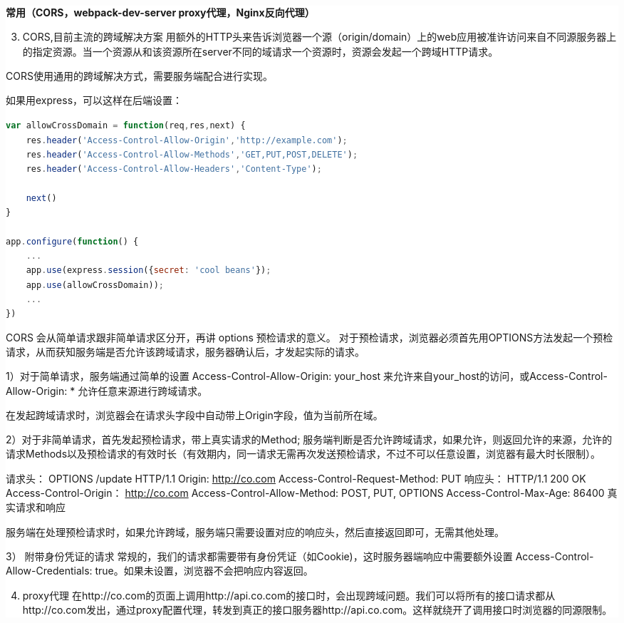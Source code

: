 **常用（CORS，webpack-dev-server proxy代理，Nginx反向代理）**

3. CORS,目前主流的跨域解决方案
用额外的HTTP头来告诉浏览器一个源（origin/domain）上的web应用被准许访问来自不同源服务器上的指定资源。当一个资源从和该资源所在server不同的域请求一个资源时，资源会发起一个跨域HTTP请求。

CORS使用通用的跨域解决方式，需要服务端配合进行实现。

如果用express，可以这样在后端设置：
```javascript
var allowCrossDomain = function(req,res,next) {
	res.header('Access-Control-Allow-Origin','http://example.com');
	res.header('Access-Control-Allow-Methods','GET,PUT,POST,DELETE');
	res.header('Access-Control-Allow-Headers','Content-Type');

	next()
}

app.configure(function() {
	...
	app.use(express.session({secret: 'cool beans'});
	app.use(allowCrossDomain));
	...
})
```

CORS 会从简单请求跟非简单请求区分开，再讲 options 预检请求的意义。
对于预检请求，浏览器必须首先用OPTIONS方法发起一个预检请求，从而获知服务端是否允许该跨域请求，服务器确认后，才发起实际的请求。

1）对于简单请求，服务端通过简单的设置 Access-Control-Allow-Origin: your_host 来允许来自your_host的访问，或Access-Control-Allow-Origin: * 允许任意来源进行跨域请求。

在发起跨域请求时，浏览器会在请求头字段中自动带上Origin字段，值为当前所在域。

2）对于非简单请求，首先发起预检请求，带上真实请求的Method;
  服务端判断是否允许跨域请求，如果允许，则返回允许的来源，允许的请求Methods以及预检请求的有效时长（有效期内，同一请求无需再次发送预检请求，不过不可以任意设置，浏览器有最大时长限制）。

  请求头：
    OPTIONS /update HTTP/1.1
    Origin: http://co.com
    Access-Control-Request-Method: PUT
  响应头：
    HTTP/1.1 200 OK
    Access-Control-Origin： http://co.com
    Access-Control-Allow-Method: POST, PUT, OPTIONS
    Access-Control-Max-Age: 86400
  真实请求和响应

服务端在处理预检请求时，如果允许跨域，服务端只需要设置对应的响应头，然后直接返回即可，无需其他处理。

3） 附带身份凭证的请求
常规的，我们的请求都需要带有身份凭证（如Cookie)，这时服务器端响应中需要额外设置 Access-Control-Allow-Credentials: true。如果未设置，浏览器不会把响应内容返回。

4. proxy代理
在http://co.com的页面上调用http://api.co.com的接口时，会出现跨域问题。我们可以将所有的接口请求都从http://co.com发出，通过proxy配置代理，转发到真正的接口服务器http://api.co.com。这样就绕开了调用接口时浏览器的同源限制。

